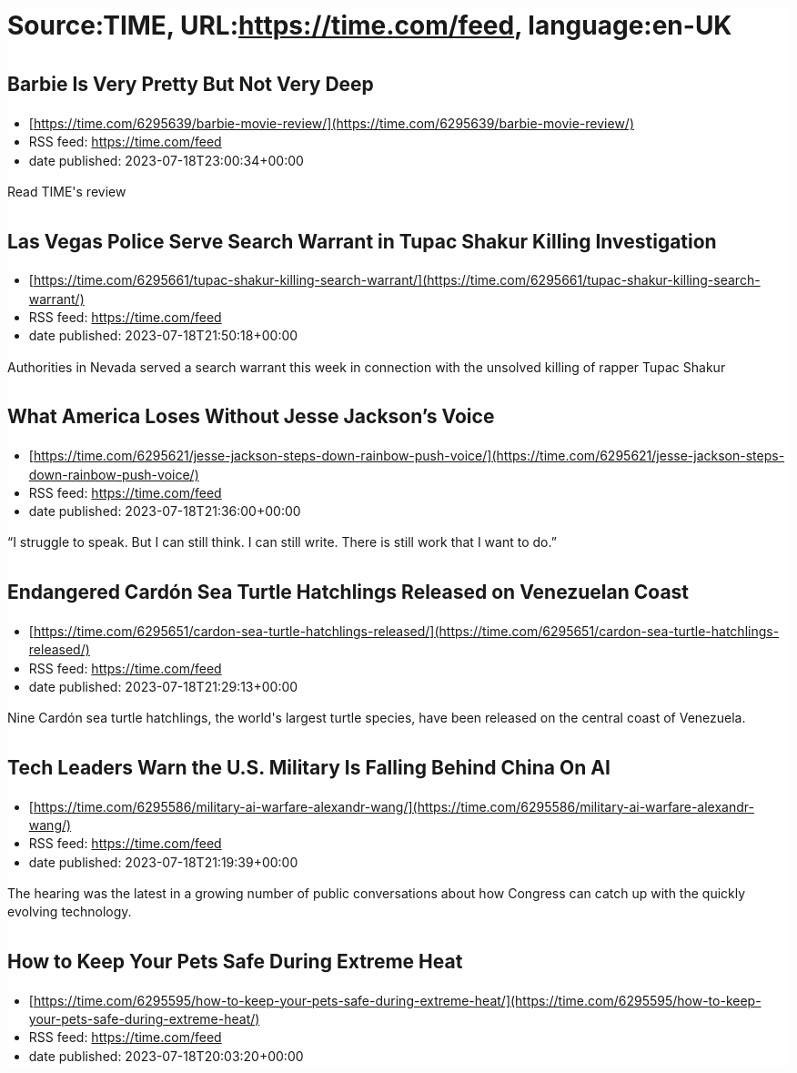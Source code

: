 # Source:TIME, URL:https://time.com/feed, language:en-UK

## Barbie Is Very Pretty But Not Very Deep
 - [https://time.com/6295639/barbie-movie-review/](https://time.com/6295639/barbie-movie-review/)
 - RSS feed: https://time.com/feed
 - date published: 2023-07-18T23:00:34+00:00

Read TIME's review

## Las Vegas Police Serve Search Warrant in Tupac Shakur Killing Investigation
 - [https://time.com/6295661/tupac-shakur-killing-search-warrant/](https://time.com/6295661/tupac-shakur-killing-search-warrant/)
 - RSS feed: https://time.com/feed
 - date published: 2023-07-18T21:50:18+00:00

Authorities in Nevada served a search warrant this week in connection with the unsolved killing of rapper Tupac Shakur

## What America Loses Without Jesse Jackson’s Voice
 - [https://time.com/6295621/jesse-jackson-steps-down-rainbow-push-voice/](https://time.com/6295621/jesse-jackson-steps-down-rainbow-push-voice/)
 - RSS feed: https://time.com/feed
 - date published: 2023-07-18T21:36:00+00:00

“I struggle to speak. But I can still think. I can still write. There is still work that I want to do.”

## Endangered Cardón Sea Turtle Hatchlings Released on Venezuelan Coast
 - [https://time.com/6295651/cardon-sea-turtle-hatchlings-released/](https://time.com/6295651/cardon-sea-turtle-hatchlings-released/)
 - RSS feed: https://time.com/feed
 - date published: 2023-07-18T21:29:13+00:00

Nine Cardón sea turtle hatchlings, the world's largest turtle species, have been released on the central coast of Venezuela.

## Tech Leaders Warn the U.S. Military Is Falling Behind China On AI
 - [https://time.com/6295586/military-ai-warfare-alexandr-wang/](https://time.com/6295586/military-ai-warfare-alexandr-wang/)
 - RSS feed: https://time.com/feed
 - date published: 2023-07-18T21:19:39+00:00

The hearing was the latest in a growing number of public conversations about how Congress can catch up with the quickly evolving technology.

## How to Keep Your Pets Safe During Extreme Heat
 - [https://time.com/6295595/how-to-keep-your-pets-safe-during-extreme-heat/](https://time.com/6295595/how-to-keep-your-pets-safe-during-extreme-heat/)
 - RSS feed: https://time.com/feed
 - date published: 2023-07-18T20:03:20+00:00
